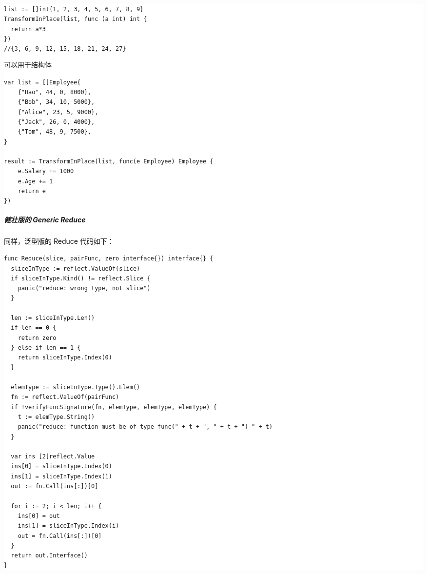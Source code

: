 ```
list := []int{1, 2, 3, 4, 5, 6, 7, 8, 9}
TransformInPlace(list, func (a int) int {
  return a*3
})
//{3, 6, 9, 12, 15, 18, 21, 24, 27}

```

可以用于结构体



```
var list = []Employee{
    {"Hao", 44, 0, 8000},
    {"Bob", 34, 10, 5000},
    {"Alice", 23, 5, 9000},
    {"Jack", 26, 0, 4000},
    {"Tom", 48, 9, 7500},
}

result := TransformInPlace(list, func(e Employee) Employee {
    e.Salary += 1000
    e.Age += 1
    return e
})
```

##### 健壮版的 Generic Reduce


同样，泛型版的 Reduce 代码如下：



```
func Reduce(slice, pairFunc, zero interface{}) interface{} {
  sliceInType := reflect.ValueOf(slice)
  if sliceInType.Kind() != reflect.Slice {
    panic("reduce: wrong type, not slice")
  }

  len := sliceInType.Len()
  if len == 0 {
    return zero
  } else if len == 1 {
    return sliceInType.Index(0)
  }

  elemType := sliceInType.Type().Elem()
  fn := reflect.ValueOf(pairFunc)
  if !verifyFuncSignature(fn, elemType, elemType, elemType) {
    t := elemType.String()
    panic("reduce: function must be of type func(" + t + ", " + t + ") " + t)
  }

  var ins [2]reflect.Value
  ins[0] = sliceInType.Index(0)
  ins[1] = sliceInType.Index(1)
  out := fn.Call(ins[:])[0]

  for i := 2; i < len; i++ {
    ins[0] = out
    ins[1] = sliceInType.Index(i)
    out = fn.Call(ins[:])[0]
  }
  return out.Interface()
}
```